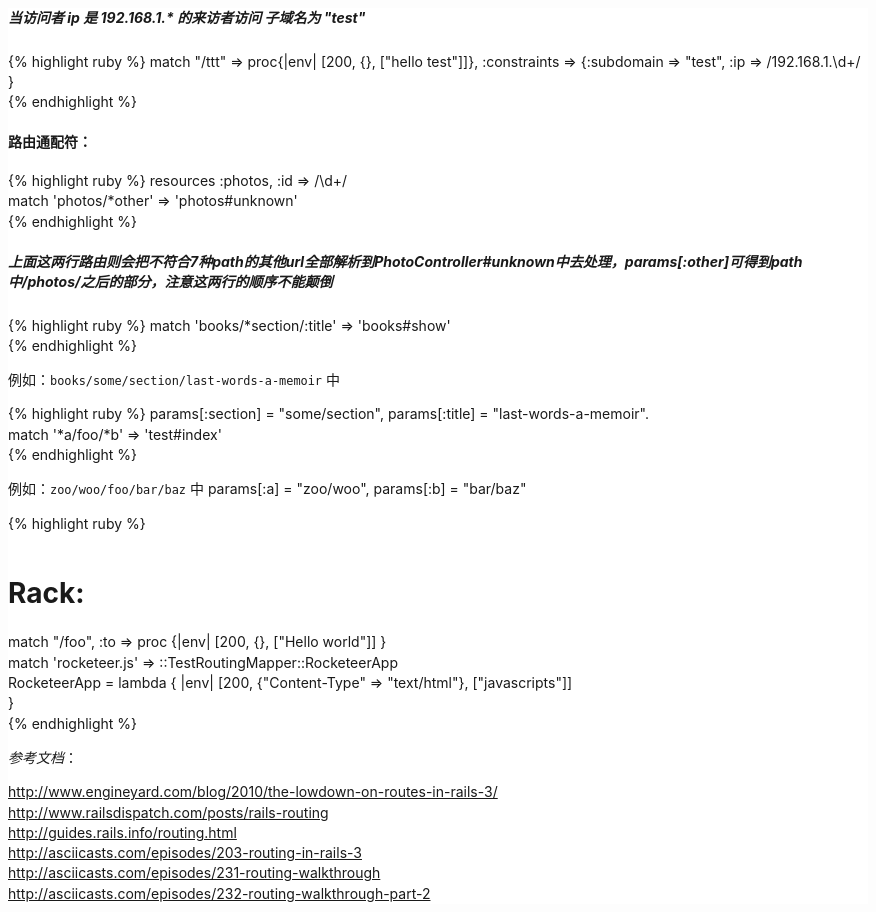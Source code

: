 ##### 当访问者 ip 是 192.168.1.* 的来访者访问 子域名为 "test"  

{% highlight ruby %}
match "/ttt" => proc{|env| [200, {}, ["hello test"]]}, :constraints => {:subdomain => "test", :ip => /192.168.1.\d+/
  }   
{% endhighlight %}

#### 路由通配符： 

{% highlight ruby %}
resources :photos, :id => /\d+/  
match 'photos/*other' => 'photos#unknown'  
{% endhighlight %}

##### 上面这两行路由则会把不符合7种path的其他url全部解析到PhotoController#unknown中去处理，params[:other]可得到path中/photos/之后的部分，注意这两行的顺序不能颠倒  

{% highlight ruby %}
match 'books/*section/:title' => 'books#show'   
{% endhighlight %}

例如：`books/some/section/last-words-a-memoir` 中 

{% highlight ruby %}
params[:section] = "some/section", 
params[:title] = "last-words-a-memoir".  
match '*a/foo/*b' => 'test#index'   
{% endhighlight %}

例如：`zoo/woo/foo/bar/baz` 中 params[:a] = "zoo/woo", params[:b] = "bar/baz"  

{% highlight ruby %}
# Rack: 

match "/foo", :to => proc {|env| [200, {}, ["Hello world"]] }  
match 'rocketeer.js' => ::TestRoutingMapper::RocketeerApp  
RocketeerApp = lambda { |env| 
  [200, {"Content-Type" => "text/html"}, ["javascripts"]]  
}  
{% endhighlight %}

*参考文档*： 

<http://www.engineyard.com/blog/2010/the-lowdown-on-routes-in-rails-3/><br />
<http://www.railsdispatch.com/posts/rails-routing><br />
<http://guides.rails.info/routing.html><br />
<http://asciicasts.com/episodes/203-routing-in-rails-3><br />
<http://asciicasts.com/episodes/231-routing-walkthrough><br />
<http://asciicasts.com/episodes/232-routing-walkthrough-part-2>

